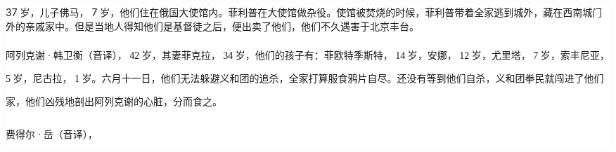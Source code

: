    </span>
   37
   <span lang="ZH-CN">
    岁，儿子佛马，
   </span>
   7
   <span lang="ZH-CN">
    岁，他们住在俄国大使馆内。菲利普在大使馆做杂役。使馆被焚烧的时候，菲利普带着全家逃到城外，藏在西南城门外的亲戚家中。但是当地人得知他们是基督徒之后，便出卖了他们，他们不久遇害于北京丰台。
   </span>
   <o:p>
   </o:p>
  </span>
 </p>
 <p class="MsoNormal" style="line-height:24.0pt;mso-pagination:none;mso-layout-grid-align:
none;text-autospace:none">
  <span lang="ZH-CN" style="font-family: 宋体; ">
   阿列克谢
  </span>
  <span style="font-family: 宋体; ">
   ·
   <span lang="ZH-CN">
    韩卫衡（音译），
   </span>
   42
   <span lang="ZH-CN">
    岁，其妻菲克拉，
   </span>
   34
   <span lang="ZH-CN">
    岁，他们的孩子有：菲欧特季斯特，
   </span>
   14
   <span lang="ZH-CN">
    岁，安娜，
   </span>
   12
   <span lang="ZH-CN">
    岁，尤里塔，
   </span>
   7
   <span lang="ZH-CN">
    岁，索丰尼亚，
   </span>
   5
   <span lang="ZH-CN">
    岁，尼古拉，
   </span>
   1
   <span lang="ZH-CN">
    岁。六月十一日，他们无法躲避义和团的追杀，全家打算服食鸦片自尽。还没有等到他们自杀，义和团拳民就闯进了他们家，他们凶残地剖出阿列克谢的心脏，分而食之。
   </span>
   <o:p>
   </o:p>
  </span>
 </p>
 <p class="MsoNormal" style="line-height:24.0pt;mso-pagination:none;mso-layout-grid-align:
none;text-autospace:none">
  <span lang="ZH-CN" style="font-family: 宋体; ">
   费得尔
  </span>
  <span style="font-family: 宋体; ">
   ·
   <span lang="ZH-CN">
    岳（音译），